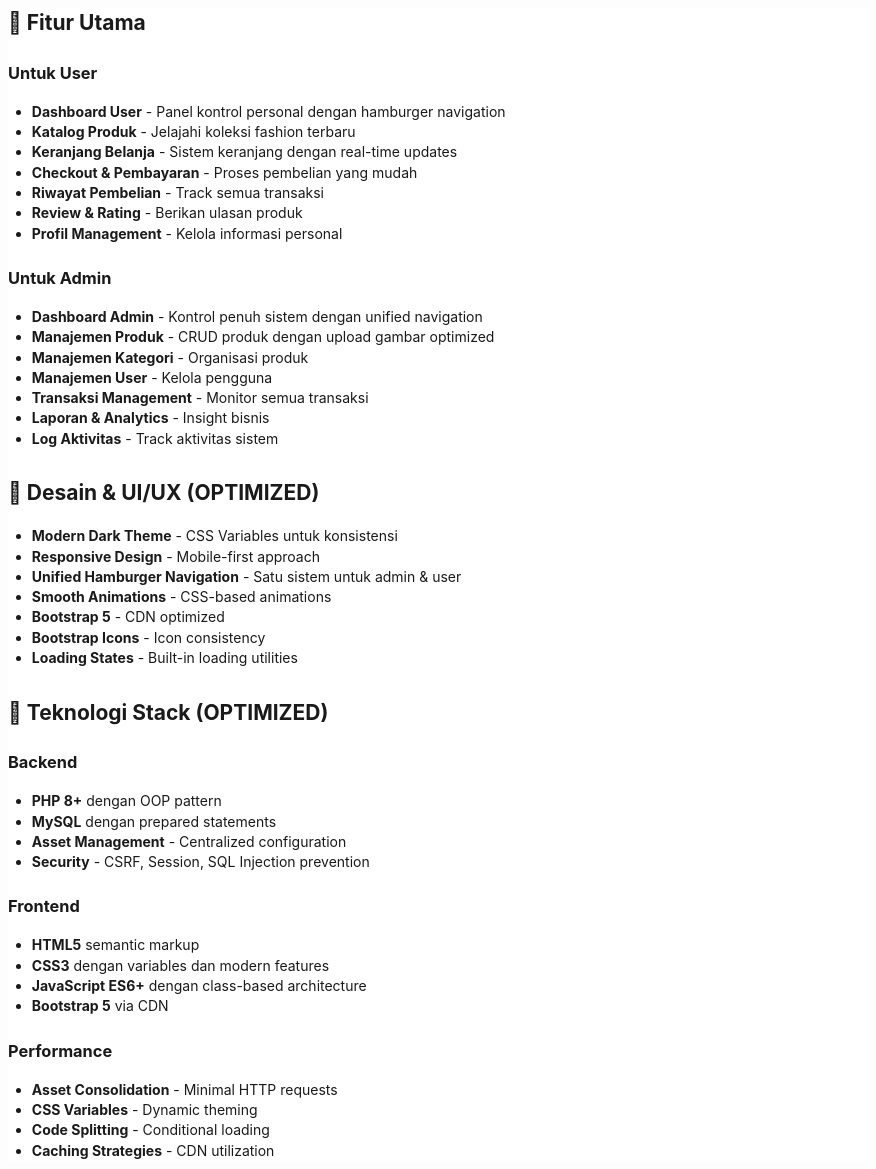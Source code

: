 ## 🌟 Fitur Utama

### Untuk User
- **Dashboard User** - Panel kontrol personal dengan hamburger navigation
- **Katalog Produk** - Jelajahi koleksi fashion terbaru
- **Keranjang Belanja** - Sistem keranjang dengan real-time updates
- **Checkout & Pembayaran** - Proses pembelian yang mudah
- **Riwayat Pembelian** - Track semua transaksi
- **Review & Rating** - Berikan ulasan produk
- **Profil Management** - Kelola informasi personal

### Untuk Admin
- **Dashboard Admin** - Kontrol penuh sistem dengan unified navigation
- **Manajemen Produk** - CRUD produk dengan upload gambar optimized
- **Manajemen Kategori** - Organisasi produk
- **Manajemen User** - Kelola pengguna
- **Transaksi Management** - Monitor semua transaksi
- **Laporan & Analytics** - Insight bisnis
- **Log Aktivitas** - Track aktivitas sistem

## 🎨 Desain & UI/UX (OPTIMIZED)

- **Modern Dark Theme** - CSS Variables untuk konsistensi
- **Responsive Design** - Mobile-first approach
- **Unified Hamburger Navigation** - Satu sistem untuk admin & user
- **Smooth Animations** - CSS-based animations
- **Bootstrap 5** - CDN optimized
- **Bootstrap Icons** - Icon consistency
- **Loading States** - Built-in loading utilities

## 🔧 Teknologi Stack (OPTIMIZED)

### Backend
- **PHP 8+** dengan OOP pattern
- **MySQL** dengan prepared statements
- **Asset Management** - Centralized configuration
- **Security** - CSRF, Session, SQL Injection prevention

### Frontend
- **HTML5** semantic markup
- **CSS3** dengan variables dan modern features
- **JavaScript ES6+** dengan class-based architecture
- **Bootstrap 5** via CDN

### Performance
- **Asset Consolidation** - Minimal HTTP requests
- **CSS Variables** - Dynamic theming
- **Code Splitting** - Conditional loading
- **Caching Strategies** - CDN utilization
